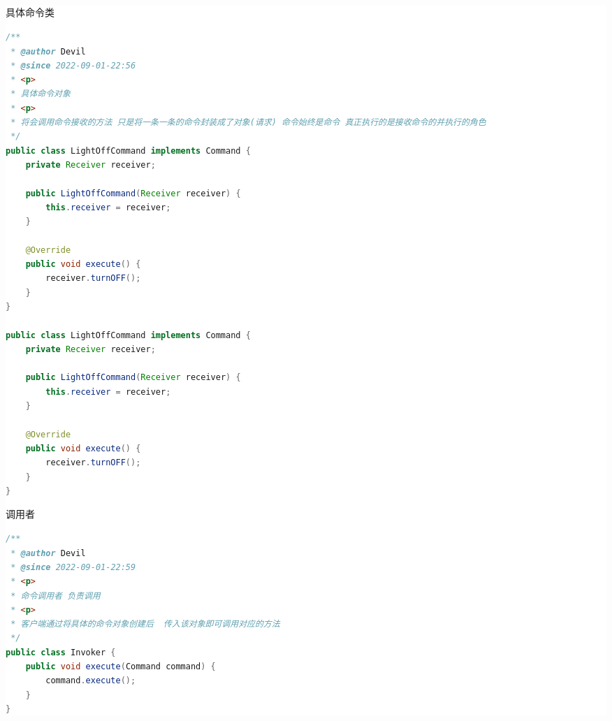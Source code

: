 

具体命令类

```java
/**
 * @author Devil
 * @since 2022-09-01-22:56
 * <p>
 * 具体命令对象
 * <p>
 * 将会调用命令接收的方法 只是将一条一条的命令封装成了对象(请求) 命令始终是命令 真正执行的是接收命令的并执行的角色
 */
public class LightOffCommand implements Command {
    private Receiver receiver;

    public LightOffCommand(Receiver receiver) {
        this.receiver = receiver;
    }

    @Override
    public void execute() {
        receiver.turnOFF();
    }
}

public class LightOffCommand implements Command {
    private Receiver receiver;

    public LightOffCommand(Receiver receiver) {
        this.receiver = receiver;
    }

    @Override
    public void execute() {
        receiver.turnOFF();
    }
}
```



调用者

```java
/**
 * @author Devil
 * @since 2022-09-01-22:59
 * <p>
 * 命令调用者 负责调用
 * <p>
 * 客户端通过将具体的命令对象创建后  传入该对象即可调用对应的方法
 */
public class Invoker {
    public void execute(Command command) {
        command.execute();
    }
}

```

